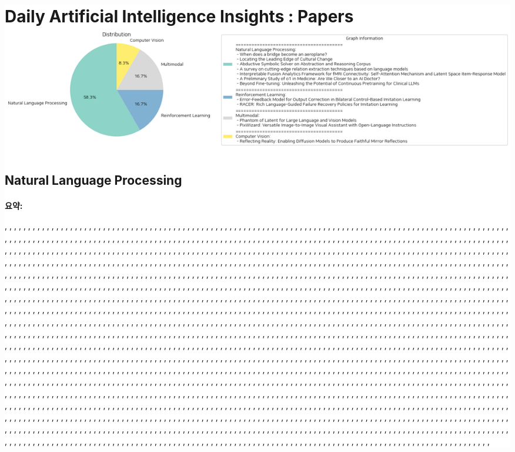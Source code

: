 # Daily Artificial Intelligence Insights : Papers![Category Distribution Graph](paper_2024-12-04.png)

## Natural Language Processing

**요약:**

, , , , , , , , , , , , , , , , , , , , , , , , , , , , , , , , , , , , , , , , , , , , , , , , , , , , , , , , , , , , , , , , , , , , , , , , , , , , , , , , , , , , , , , , , , , , , , , , , , , , , , , , , , , , , , , , , , , , , , , , , , , , , , , , , , , , , , , , , , , , , , , , , , , , , , , , , , , , , , , , , , , , , , , , , , , , , , , , , , , , , , , , , , , , , , , , , , , , , , , , , , , , , , , , , , , , , , , , , , , , , , , , , , , , , , , , , , , , , , , , , , , , , , , , , , , , , , , , , , , , , , , , , , , , , , , , , , , , , , , , , , , , , , , , , , , , , , , , , , , , , , , , , , , , , , , , , , , , , , , , , , , , , , , , , , , , , , , , , , , , , , , , , , , , , , , , , , , , , , , , , , , , , , , , , , , , , , , , , , , , , , , , , , , , , , , , , , , , , , , , , , , , , , , , , , , , , , , , , , , , , , , , , , , , , , , , , , , , , , , , , , , , , , , , , , , , , , , , , , , , , , , , , , , , , , , , , , , , , , , , , , , , , , , , , , , , , , , , , , , , , , , , , , , , , , , , , , , , , , , , , , , , , , , , , , , , , , , , , , , , , , , , , , , , , , , , , , , , , , , , , , , , , , , , , , , , , , , , , , , , , , , , , , , , , , , , , , , , , , , , , , , , , , , , , , , , , , , , , , , , , , , , , , , , , , , , , , , , , , , , , , , , , , , , , , , , , , , , , , , , , , , , , , , , , , , , , , , , , , , , , , , , , , , , , , , , , , , , , , , , , , , , , , , , , , , , , , , , , , , , , , , , , , , , , , , , , , , , , , , , , , , , , , , , , , , , , , , , , , , , , , , , , , , , , , , , , , , , , , , , , , , , , , , , , , , , , , , , , , , , , , , , , , , , , , , , , , , , , , , , , , , , , , , , , , , , , , , , , , , , , , , , , , , , , , , , , , , , , , , , , , , , , , , , , , , , , , , , , , , , , , , , , , , , , , , , , , , , , , , , , , , , , , , , , , , , , , , , , , , , , , , , , , , , , , , , , , , , , , , , , , , , , , , , , , , , , , , , , , , , , , , , , , , , , , , , , , , , , , , , , , , , , , , , , , , , , , , , , , , , , , , , , , , , , , , , , , , , , , , , , , , , , , , , , , , , , , , , , , , , , , , , , , , , , , , , , , , , , , , , , , , , , , , , , , , , , , , , , , , , , , , , , , , , , , , , , , , , , , , , , , , , , , , , , , , , , , , , , , , , , , , , , , , , , , , , , , , , , , , , , , , , , , , , , , , , , , , , , , , , , , , , , , , , , , , , , , , , , , , , , , , , , , , , , , , , , , , , , , , , , , , , , , , , , , , , , , , , , , , , , , , , , , , , , , , , , , , , , , , , , , , , , , , , , , , , , , , , , , , , , , , , , , , , , , , , , , , , , , , , , , , , , , , , , , , , , , , , , , , , , , , , , , , , , , , , , , , , , , , , , , , , , , , , , , , , , , , , , , , , , , , , , , , , , , , , , , , , , , , , , , , , , , , , , , , , , , , , , , , , , , , , , , , , , , , , , , , , , , , , , , , , , , , , , , , , , , , , , , , , , , , , , , , , , , , , , , , , , , , , , , , , , , , , , , , , , , , , , , , , , , , , , , , , , , , , , , , , , , , , , , , , , , , , , , , , , , , , , , , , , , , , , , , , , , , , , , , , , , , , , , , , , , , , , , , , , , , , , , , , , , , , , , , , , , , , , , , , , , , , , , , , , , , , , , , , , , , , , , , , , , , , , , , , , , , , , , , , , , , , , , , , , , , , , , , , , , , , , , , , , , , , , , , , , , , , , , , , , , , , , , , , , , , , , , , , , , , , , , , , , , , , , , , , , , , , , , , , , , , , , , , , , , , , , , , , , , , , , , , , , , , , , , , , , , , , , , , , , , , , , , , , , , , , , , , , , , , , , , , , , , , , , , , , , , , , , , , , , , , , , , , , , , , , , , , , , , , , , , , , , , , , , , , , , , , , , , , , , , , , , , , , , , , , , , , , , , , , , , , , , , , , , , , , , , , , , , , , , , , , , , , , , , , , , , , , , , , , , , , , , , , , , , , , , , , , , , , , , , , , , , , , , , , , , , , , , , , , , , , , , , , , , , , , , , , , , , , , , , , , , , , , , , , , , , , , , , , , , , , , , , , , , , , , , , , , , , , , , , , , , , , , , , , , , , , , , , , , , , , , , , , , , , , , , , , , , , , , , , , , , , , , , , , , , , , , , , , , , , , , , , , , , , , , , , , , , , , , , , , , , , , , , , , ,
